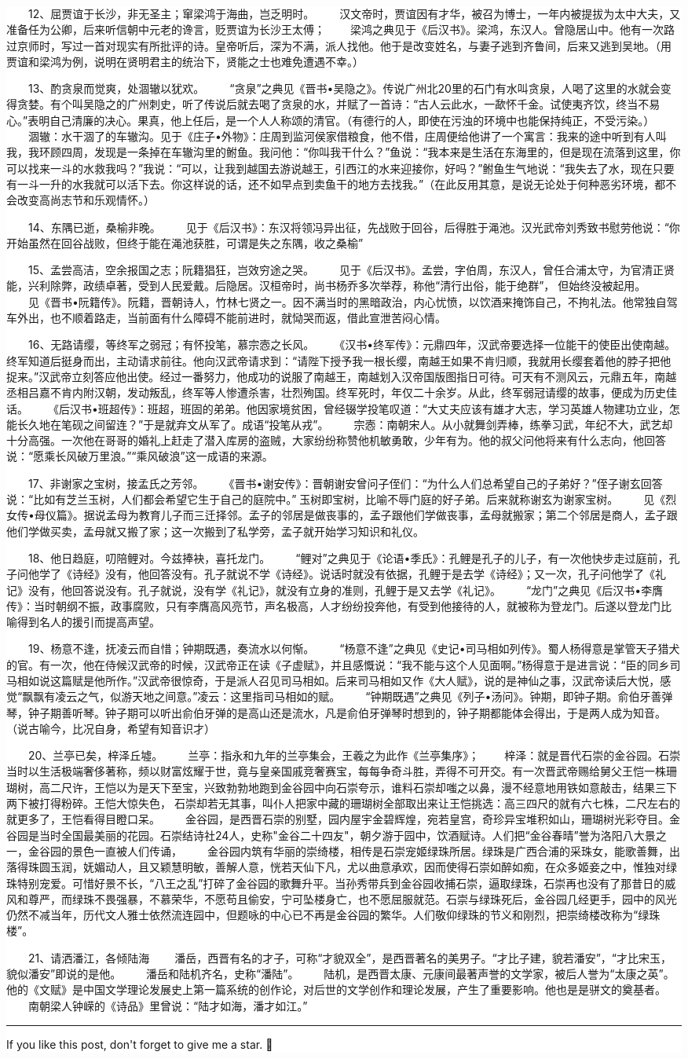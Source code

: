 　　12、屈贾谊于长沙，非无圣主；窜梁鸿于海曲，岂乏明时。
　　汉文帝时，贾谊因有才华，被召为博士，一年内被提拔为太中大夫，又准备任为公卿，后来听信朝中元老的谗言，贬贾谊为长沙王太傅；
　　梁鸿之典见于《后汉书》。梁鸿，东汉人。曾隐居山中。他有一次路过京师时，写过一首对现实有所批评的诗。皇帝听后，深为不满，派人找他。他于是改变姓名，与妻子逃到齐鲁间，后来又逃到吴地。（用贾谊和梁鸿为例，说明在贤明君主的统治下，贤能之士也难免遭遇不幸。）

　　13、酌贪泉而觉爽，处涸辙以犹欢。
　　“贪泉”之典见《晋书•吴隐之》。传说广州北20里的石门有水叫贪泉，人喝了这里的水就会变得贪婪。有个叫吴隐之的广州刺史，听了传说后就去喝了贪泉的水，并赋了一首诗：“古人云此水，一歃怀千金。试使夷齐饮，终当不易心。”表明自己清廉的决心。果真，他上任后，是一个人人称颂的清官。（有德行的人，即使在污浊的环境中也能保持纯正，不受污染。）
　　涸辙：水干涸了的车辙沟。见于《庄子•外物》：庄周到监河侯家借粮食，他不借，庄周便给他讲了一个寓言：我来的途中听到有人叫我，我环顾四周，发现是一条掉在车辙沟里的鲋鱼。我问他：“你叫我干什么？”鱼说：“我本来是生活在东海里的，但是现在流落到这里，你可以找来一斗的水救我吗？”我说：“可以，让我到越国去游说越王，引西江的水来迎接你，好吗？”鲋鱼生气地说：“我失去了水，现在只要有一斗一升的水我就可以活下去。你这样说的话，还不如早点到卖鱼干的地方去找我。”（在此反用其意，是说无论处于何种恶劣环境，都不会改变高尚志节和乐观情怀。）

　　14、东隅已逝，桑榆非晚。
　　见于《后汉书》：东汉将领冯异出征，先战败于回谷，后得胜于渑池。汉光武帝刘秀致书慰劳他说：“你开始虽然在回谷战败，但终于能在渑池获胜，可谓是失之东隅，收之桑榆”

　　15、孟尝高洁，空余报国之志；阮籍猖狂，岂效穷途之哭。
　　见于《后汉书》。孟尝，字伯周，东汉人，曾任合浦太守，为官清正贤能，兴利除弊，政绩卓著，受到人民爱戴。后隐居。汉桓帝时，尚书杨乔多次举荐，称他“清行出俗，能于绝群”， 但始终没被起用。
　　见《晋书•阮籍传》。阮籍，晋朝诗人，竹林七贤之一。因不满当时的黑暗政治，内心忧愤，以饮酒来掩饰自己，不拘礼法。他常独自驾车外出，也不顺着路走，当前面有什么障碍不能前进时，就恸哭而返，借此宣泄苦闷心情。

　　16、无路请缨，等终军之弱冠；有怀投笔，慕宗悫之长风。
　　《汉书•终军传》：元鼎四年，汉武帝要选择一位能干的使臣出使南越。终军知道后挺身而出，主动请求前往。他向汉武帝请求到：“请陛下授予我一根长缨，南越王如果不肯归顺，我就用长缨套着他的脖子把他捉来。”汉武帝立刻答应他出使。经过一番努力，他成功的说服了南越王，南越划入汉帝国版图指日可待。可天有不测风云，元鼎五年，南越丞相吕嘉不肯内附汉朝，发动叛乱，终军等人惨遭杀害，壮烈殉国。终军死时，年仅二十余岁。从此，终军弱冠请缨的故事，便成为历史佳话。
　　《后汉书•班超传》：班超，班固的弟弟。他因家境贫困，曾经辍学投笔叹道：“大丈夫应该有雄才大志，学习英雄人物建功立业，怎能长久地在笔砚之间留连？”于是就弃文从军了。成语“投笔从戎”。
　　宗悫：南朝宋人。从小就舞剑弄棒，练拳习武，年纪不大，武艺却十分高强。一次他在哥哥的婚礼上赶走了潜入库房的盗贼，大家纷纷称赞他机敏勇敢，少年有为。他的叔父问他将来有什么志向，他回答说：“愿乘长风破万里浪。”“乘风破浪”这一成语的来源。

　　17、非谢家之宝树，接孟氏之芳邻。
　　《晋书•谢安传》：晋朝谢安曾问子侄们：“为什么人们总希望自己的子弟好？”侄子谢玄回答说：“比如有芝兰玉树，人们都会希望它生于自己的庭院中。” 玉树即宝树，比喻不辱门庭的好子弟。后来就称谢玄为谢家宝树。
　　见《烈女传•母仪篇》。据说孟母为教育儿子而三迁择邻。孟子的邻居是做丧事的，孟子跟他们学做丧事，孟母就搬家；第二个邻居是商人，孟子跟他们学做买卖，孟母就又搬了家；这一次搬到了私学旁，孟子就开始学习知识和礼仪。

　　18、他日趋庭，叨陪鲤对。今兹捧袂，喜托龙门。
　　“鲤对”之典见于《论语•季氏》：孔鲤是孔子的儿子，有一次他快步走过庭前，孔子问他学了《诗经》没有，他回答没有。孔子就说不学《诗经》。说话时就没有依据，孔鲤于是去学《诗经》；又一次，孔子问他学了《礼记》没有，他回答说没有。孔子就说，没有学《礼记》，就没有立身的准则，孔鲤于是又去学《礼记》。
　　“龙门”之典见《后汉书•李膺传》：当时朝纲不振，政事腐败，只有李膺高风亮节，声名极高，人才纷纷投奔他，有受到他接待的人，就被称为登龙门。后遂以登龙门比喻得到名人的援引而提高声望。

　　19、杨意不逢，抚凌云而自惜；钟期既遇，奏流水以何惭。
　　“杨意不逢”之典见《史记•司马相如列传》。蜀人杨得意是掌管天子猎犬的官。有一次，他在侍候汉武帝的时候，汉武帝正在读《子虚赋》，并且感慨说：“我不能与这个人见面啊。”杨得意于是进言说：“臣的同乡司马相如说这篇赋是他所作。”汉武帝很惊奇，于是派人召见司马相如。后来司马相如又作《大人赋》，说的是神仙之事，汉武帝读后大悦，感觉“飘飘有凌云之气，似游天地之间意。”凌云：这里指司马相如的赋。
　　“钟期既遇”之典见《列子•汤问》。钟期，即钟子期。俞伯牙善弹琴，钟子期善听琴。钟子期可以听出俞伯牙弹的是高山还是流水，凡是俞伯牙弹琴时想到的，钟子期都能体会得出，于是两人成为知音。（说古喻今，比况自身，希望有知音识才）

　　20、兰亭已矣，梓泽丘墟。
　　兰亭：指永和九年的兰亭集会，王羲之为此作《兰亭集序》；
　　梓泽：就是晋代石崇的金谷园。石崇当时以生活极端奢侈著称，频以财富炫耀于世，竟与皇亲国戚竞奢赛宝，每每争奇斗胜，弄得不可开交。有一次晋武帝赐给舅父王恺一株珊瑚树，高二尺许，王恺以为是天下至宝，兴致勃勃地跑到金谷园中向石崇夸示，谁料石崇却嗤之以鼻，漫不经意地用铁如意敲击，结果三下两下被打得粉碎。王恺大惊失色， 石崇却若无其事，叫仆人把家中藏的珊瑚树全部取出来让王恺挑选：高三四尺的就有六七株，二尺左右的就更多了，王恺看得目瞪口呆。
　　金谷园，是西晋石崇的别墅，园内屋宇金碧辉煌，宛若皇宫，奇珍异宝堆积如山，珊瑚树光彩夺目。金谷园是当时全国最美丽的花园。石崇结诗社24人，史称"金谷二十四友"，朝夕游于园中，饮酒赋诗。人们把“金谷春晴”誉为洛阳八大景之一，金谷园的景色一直被人们传诵，
　　金谷园内筑有华丽的崇绮楼，相传是石崇宠姬绿珠所居。绿珠是广西合浦的采珠女，能歌善舞，出落得珠圆玉润，妩媚动人，且又颖慧明敏，善解人意，恍若天仙下凡，尤以曲意承欢，因而使得石崇如醉如痴，在众多姬妾之中，惟独对绿珠特别宠爱。可惜好景不长，“八王之乱”打碎了金谷园的歌舞升平。当孙秀带兵到金谷园收捕石崇，逼取绿珠，石崇再也没有了那昔日的威风和尊严，而绿珠不畏强暴，不慕荣华，不愿苟且偷安，宁可坠楼身亡，也不愿屈服就范。石崇与绿珠死后，金谷园几经更手，园中的风光仍然不减当年，历代文人雅士依然流连园中，但题咏的中心已不再是金谷园的繁华。人们敬仰绿珠的节义和刚烈，把崇绮楼改称为“绿珠楼”。

　　21、请洒潘江，各倾陆海
　　潘岳，西晋有名的才子，可称“才貌双全”，是西晋著名的美男子。“才比子建，貌若潘安”，“才比宋玉，貌似潘安”即说的是他。
　　潘岳和陆机齐名，史称“潘陆”。
　　陆机，是西晋太康、元康间最著声誉的文学家，被后人誉为“太康之英”。他的《文赋》是中国文学理论发展史上第一篇系统的创作论，对后世的文学创作和理论发展，产生了重要影响。他也是是骈文的奠基者。
　　南朝梁人钟嵘的《诗品》里曾说：“陆才如海，潘才如江。” 





---

If you like this post, don't forget to give me a star. :star2:

